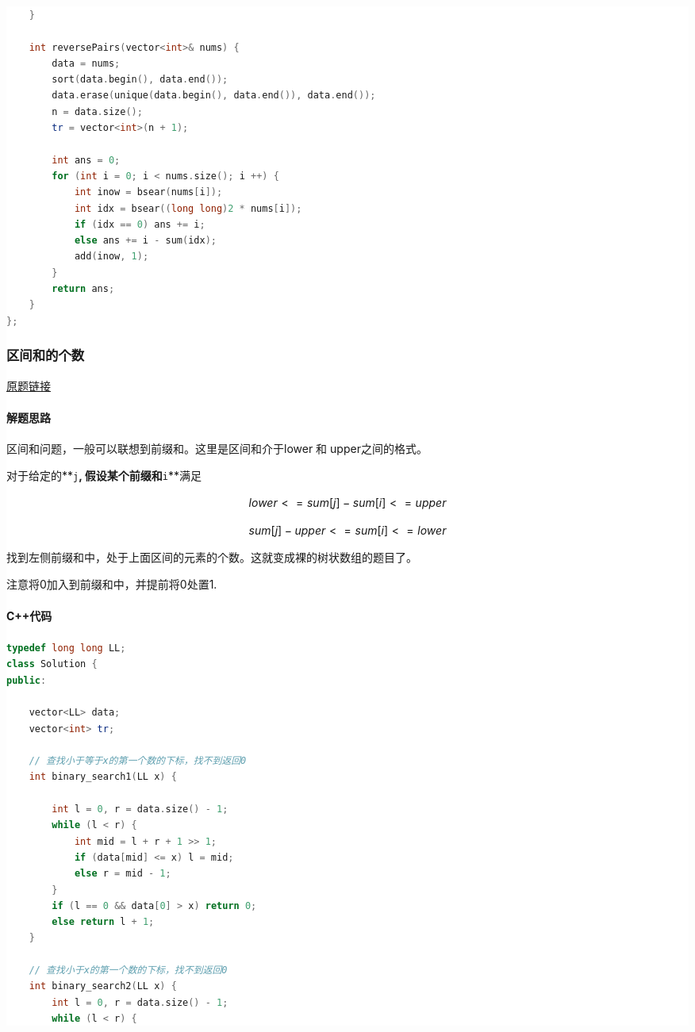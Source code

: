 ```c++
    }
    
    int reversePairs(vector<int>& nums) {
        data = nums;
        sort(data.begin(), data.end());
        data.erase(unique(data.begin(), data.end()), data.end());
        n = data.size();
        tr = vector<int>(n + 1);
        
        int ans = 0;
        for (int i = 0; i < nums.size(); i ++) {
            int inow = bsear(nums[i]);
            int idx = bsear((long long)2 * nums[i]);
            if (idx == 0) ans += i;
            else ans += i - sum(idx);
            add(inow, 1);
        }
        return ans;
    }
};
```

### 区间和的个数

[原题链接](https://leetcode-cn.com/problems/count-of-range-sum/)

#### 解题思路

区间和问题，一般可以联想到前缀和。这里是区间和介于lower 和 upper之间的格式。

对于给定的**`j`**, 假设某个前缀和**`i`**满足 

$$ lower <= sum[j] - sum[i] <= upper$$

$$ sum[j] - upper <= sum[i] <= lower$$

找到左侧前缀和中，处于上面区间的元素的个数。这就变成裸的树状数组的题目了。

注意将0加入到前缀和中，并提前将0处置1.

#### C++代码

```c++
typedef long long LL;
class Solution {
public:
    
    vector<LL> data;
    vector<int> tr;
    
    // 查找小于等于x的第一个数的下标，找不到返回0
    int binary_search1(LL x) {
        
        int l = 0, r = data.size() - 1;
        while (l < r) {
            int mid = l + r + 1 >> 1;
            if (data[mid] <= x) l = mid;
            else r = mid - 1;
        }
        if (l == 0 && data[0] > x) return 0;
        else return l + 1;
    }
    
    // 查找小于x的第一个数的下标，找不到返回0
    int binary_search2(LL x) {
        int l = 0, r = data.size() - 1;
        while (l < r) {
```